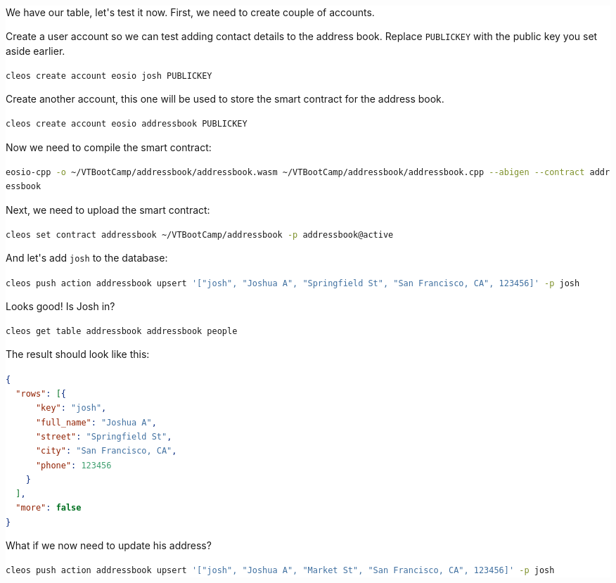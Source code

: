 We have our table, let's test it now. First, we need to create couple of accounts.

Create a user account so we can test adding contact details to the address book. Replace `PUBLICKEY` with the public key you set aside earlier. 

```bash
cleos create account eosio josh PUBLICKEY
```

Create another account, this one will be used to store the smart contract for the address book.

```bash
cleos create account eosio addressbook PUBLICKEY
```

Now we need to compile the smart contract:

```bash
eosio-cpp -o ~/VTBootCamp/addressbook/addressbook.wasm ~/VTBootCamp/addressbook/addressbook.cpp --abigen --contract addressbook
```

Next, we need to upload the smart contract:

```bash
cleos set contract addressbook ~/VTBootCamp/addressbook -p addressbook@active
```

And let's add `josh` to the database: 

```bash
cleos push action addressbook upsert '["josh", "Joshua A", "Springfield St", "San Francisco, CA", 123456]' -p josh
```

Looks good! Is Josh in?

```bash
cleos get table addressbook addressbook people
```

The result should look like this: 

```json
{
  "rows": [{
      "key": "josh",
      "full_name": "Joshua A",
      "street": "Springfield St",
      "city": "San Francisco, CA",
      "phone": 123456
    }
  ],
  "more": false
}
```

What if we now need to update his address?

```bash
cleos push action addressbook upsert '["josh", "Joshua A", "Market St", "San Francisco, CA", 123456]' -p josh
```
